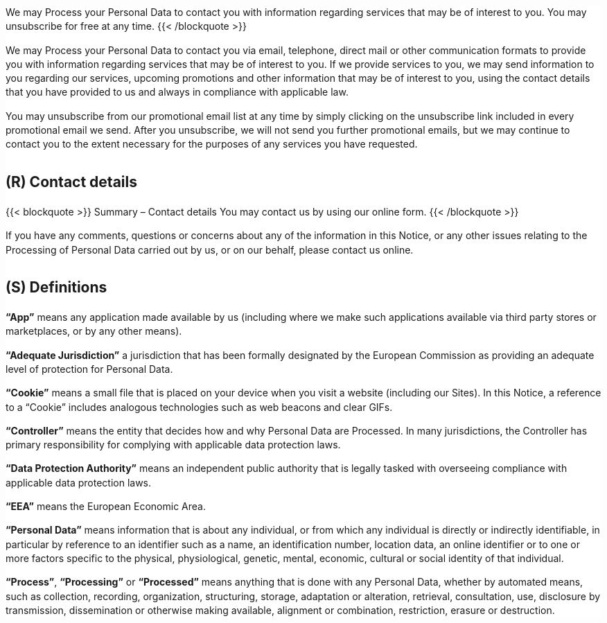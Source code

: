 We may Process your Personal Data to contact you with information regarding services that may be of interest to you. You may unsubscribe for free at any time.
{{< /blockquote >}}

We may Process your Personal Data to contact you via email, telephone, direct mail or other communication formats to provide you with information regarding services that may be of interest to you. If we provide services to you, we may send information to you regarding our services, upcoming promotions and other information that may be of interest to you, using the contact details that you have provided to us and always in compliance with applicable law.

You may unsubscribe from our promotional email list at any time by simply clicking on the unsubscribe link included in every promotional email we send. After you unsubscribe, we will not send you further promotional emails, but we may continue to contact you to the extent necessary for the purposes of any services you have requested.

## (R) Contact details

{{< blockquote >}}
Summary – Contact details
You may contact us by using our online form.
{{< /blockquote >}}

If you have any comments, questions or concerns about any of the information in this Notice, or any other issues relating to the Processing of Personal Data carried out by us, or on our behalf, please contact us online.

## (S) Definitions

**“App”** means any application made available by us (including where we make such applications available via third party stores or marketplaces, or by any other means).

**“Adequate Jurisdiction”** a jurisdiction that has been formally designated by the European Commission as providing an adequate level of protection for Personal Data.

**“Cookie”** means a small file that is placed on your device when you visit a website (including our Sites). In this Notice, a reference to a “Cookie” includes analogous technologies such as web beacons and clear GIFs.

**“Controller”** means the entity that decides how and why Personal Data are Processed. In many jurisdictions, the Controller has primary responsibility for complying with applicable data protection laws.

**“Data Protection Authority”** means an independent public authority that is legally tasked with overseeing compliance with applicable data protection laws.

**“EEA”** means the European Economic Area.

**“Personal Data”** means information that is about any individual, or from which any individual is directly or indirectly identifiable, in particular by reference to an identifier such as a name, an identification number, location data, an online identifier or to one or more factors specific to the physical, physiological, genetic, mental, economic, cultural or social identity of that individual.

**“Process”**, **“Processing”** or **“Processed”** means anything that is done with any Personal Data, whether by automated means, such as collection, recording, organization, structuring, storage, adaptation or alteration, retrieval, consultation, use, disclosure by transmission, dissemination or otherwise making available, alignment or combination, restriction, erasure or destruction.
